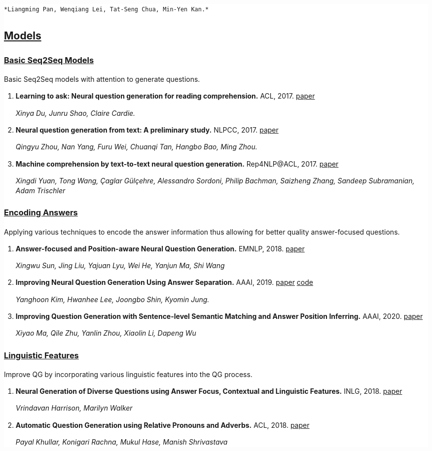     *Liangming Pan, Wenqiang Lei, Tat-Seng Chua, Min-Yen Kan.* 

## [Models](#content)   

### [Basic Seq2Seq Models](#basic-models)

Basic Seq2Seq models with attention to generate questions. 

1. **Learning to ask: Neural question generation for reading comprehension.** ACL, 2017. [paper](https://www.aclweb.org/anthology/P17-1123.pdf)

    *Xinya Du, Junru Shao, Claire Cardie.*

2. **Neural question generation from text: A preliminary study.** NLPCC, 2017. [paper](https://www.researchgate.net/profile/Franco_Scarselli/publication/4202380_A_new_model_for_earning_in_raph_domains/links/0c9605188cd580504f000000.pdf)

    *Qingyu Zhou, Nan Yang, Furu Wei, Chuanqi Tan, Hangbo Bao, Ming Zhou.*

3. **Machine comprehension by text-to-text neural question generation.** Rep4NLP@ACL, 2017. [paper](https://arxiv.org/pdf/1705.02012.pdf)
   
   *Xingdi Yuan, Tong Wang, Çaglar Gülçehre, Alessandro Sordoni, Philip Bachman, Saizheng Zhang, Sandeep Subramanian, Adam Trischler*

### [Encoding Answers](#answer-encoding)

Applying various techniques to encode the answer information thus allowing for better quality answer-focused questions. 

1. **Answer-focused and Position-aware Neural Question Generation.** EMNLP, 2018. [paper](https://www.aclweb.org/anthology/D18-1427)
   
   *Xingwu Sun, Jing Liu, Yajuan Lyu, Wei He, Yanjun Ma, Shi Wang*

2. **Improving Neural Question Generation Using Answer Separation.** AAAI, 2019. [paper](https://arxiv.org/pdf/1809.02393.pdf) [code](https://github.com/yanghoonkim/NQG_ASs2s)

    *Yanghoon Kim, Hwanhee Lee, Joongbo Shin, Kyomin Jung.*

3. **Improving Question Generation with Sentence-level Semantic Matching and Answer Position Inferring.** AAAI, 2020. [paper](https://arxiv.org/pdf/1912.00879.pdf)
   
   *Xiyao Ma, Qile Zhu, Yanlin Zhou, Xiaolin Li, Dapeng Wu*

### [Linguistic Features](#linguistic-features)

Improve QG by incorporating various linguistic features into the QG process. 

1. **Neural Generation of Diverse Questions using Answer Focus, Contextual and Linguistic Features.** INLG, 2018. [paper](https://arxiv.org/pdf/1809.02637.pdf)

    *Vrindavan Harrison, Marilyn Walker*

2. **Automatic Question Generation using Relative Pronouns and Adverbs.** ACL, 2018. [paper](https://www.aclweb.org/anthology/P18-3022)
   
   *Payal Khullar, Konigari Rachna, Mukul Hase, Manish Shrivastava* 
